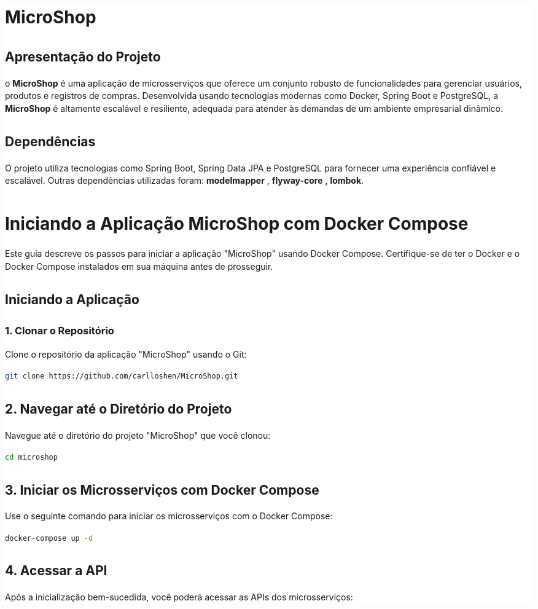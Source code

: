 # MicroShop

## Apresentação do Projeto

o **MicroShop** é uma aplicação de microsserviços que oferece um conjunto robusto de funcionalidades para gerenciar usuários, produtos e registros de compras. Desenvolvida usando tecnologias modernas como Docker, Spring Boot e PostgreSQL, a **MicroShop** é altamente escalável e resiliente, adequada para atender às demandas de um ambiente empresarial dinâmico.

## Dependências

O projeto utiliza tecnologias como Spring Boot, Spring Data JPA e PostgreSQL para fornecer uma experiência confiável e escalável.
Outras dependências utilizadas foram: **modelmapper** , **flyway-core** , **lombok**.

# Iniciando a Aplicação MicroShop com Docker Compose

Este guia descreve os passos para iniciar a aplicação "MicroShop" usando Docker Compose. Certifique-se de ter o Docker e o Docker Compose instalados em sua máquina antes de prosseguir.

## Iniciando a Aplicação

### 1. Clonar o Repositório

Clone o repositório da aplicação "MicroShop" usando o Git:

```bash
git clone https://github.com/carlloshen/MicroShop.git
```

## 2. Navegar até o Diretório do Projeto

Navegue até o diretório do projeto "MicroShop" que você clonou:

```bash
cd microshop
```

## 3. Iniciar os Microsserviços com Docker Compose

Use o seguinte comando para iniciar os microsserviços com o Docker Compose:

```bash
docker-compose up -d
```

## 4. Acessar a API

Após a inicialização bem-sucedida, você poderá acessar as APIs dos microsserviços:
